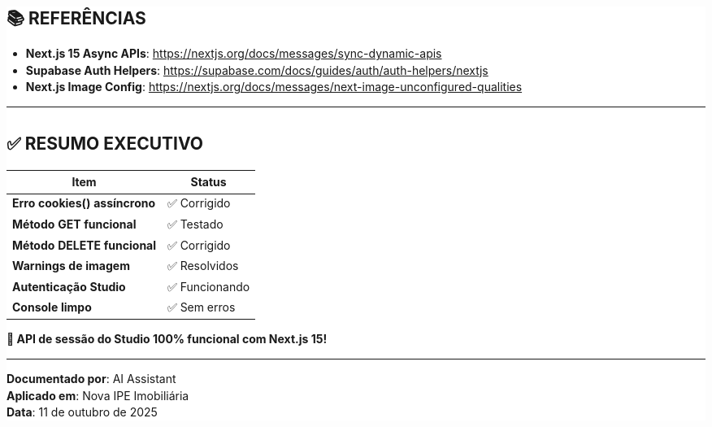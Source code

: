 
## 📚 REFERÊNCIAS

- **Next.js 15 Async APIs**: https://nextjs.org/docs/messages/sync-dynamic-apis
- **Supabase Auth Helpers**: https://supabase.com/docs/guides/auth/auth-helpers/nextjs
- **Next.js Image Config**: https://nextjs.org/docs/messages/next-image-unconfigured-qualities

---

## ✅ RESUMO EXECUTIVO

| Item | Status |
|------|--------|
| **Erro cookies() assíncrono** | ✅ Corrigido |
| **Método GET funcional** | ✅ Testado |
| **Método DELETE funcional** | ✅ Corrigido |
| **Warnings de imagem** | ✅ Resolvidos |
| **Autenticação Studio** | ✅ Funcionando |
| **Console limpo** | ✅ Sem erros |

**🎉 API de sessão do Studio 100% funcional com Next.js 15!**

---

**Documentado por**: AI Assistant  
**Aplicado em**: Nova IPE Imobiliária  
**Data**: 11 de outubro de 2025
